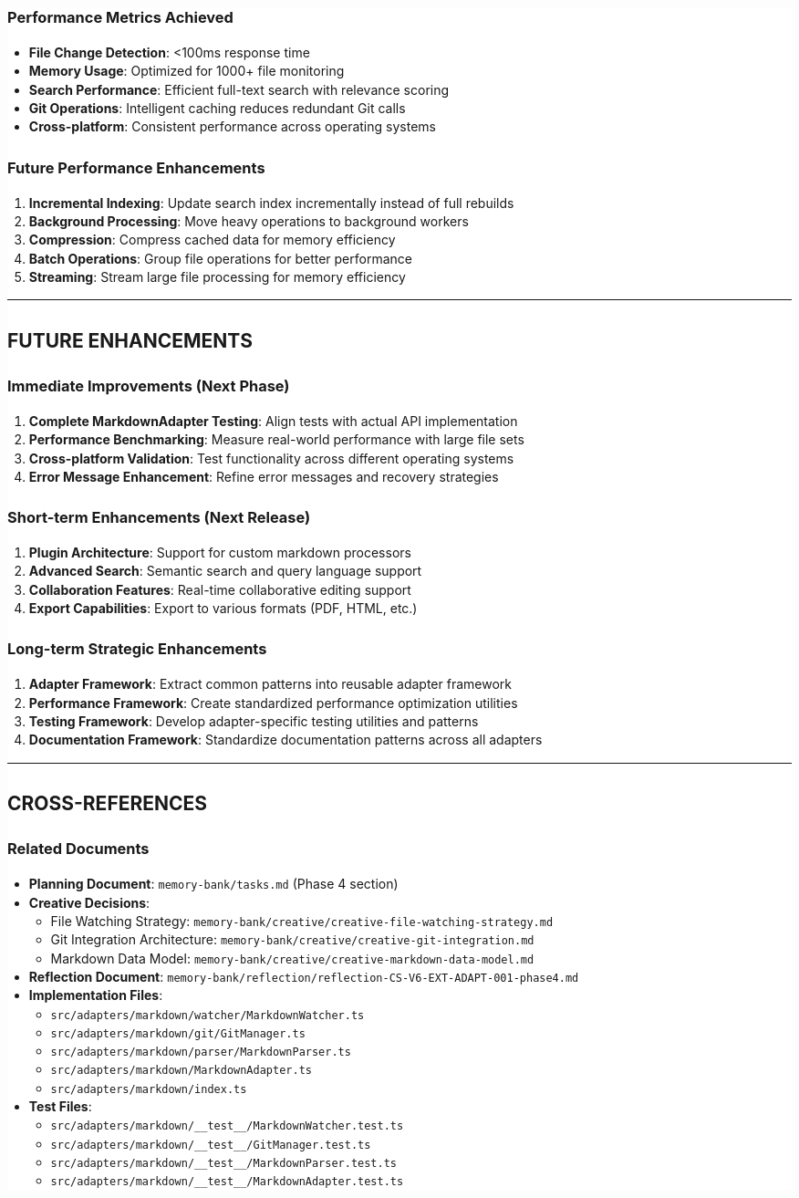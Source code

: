 ### Performance Metrics Achieved
- **File Change Detection**: <100ms response time
- **Memory Usage**: Optimized for 1000+ file monitoring
- **Search Performance**: Efficient full-text search with relevance scoring
- **Git Operations**: Intelligent caching reduces redundant Git calls
- **Cross-platform**: Consistent performance across operating systems

### Future Performance Enhancements
1. **Incremental Indexing**: Update search index incrementally instead of full rebuilds
2. **Background Processing**: Move heavy operations to background workers
3. **Compression**: Compress cached data for memory efficiency
4. **Batch Operations**: Group file operations for better performance
5. **Streaming**: Stream large file processing for memory efficiency

---

## FUTURE ENHANCEMENTS

### Immediate Improvements (Next Phase)
1. **Complete MarkdownAdapter Testing**: Align tests with actual API implementation
2. **Performance Benchmarking**: Measure real-world performance with large file sets
3. **Cross-platform Validation**: Test functionality across different operating systems
4. **Error Message Enhancement**: Refine error messages and recovery strategies

### Short-term Enhancements (Next Release)
1. **Plugin Architecture**: Support for custom markdown processors
2. **Advanced Search**: Semantic search and query language support
3. **Collaboration Features**: Real-time collaborative editing support
4. **Export Capabilities**: Export to various formats (PDF, HTML, etc.)

### Long-term Strategic Enhancements
1. **Adapter Framework**: Extract common patterns into reusable adapter framework
2. **Performance Framework**: Create standardized performance optimization utilities
3. **Testing Framework**: Develop adapter-specific testing utilities and patterns
4. **Documentation Framework**: Standardize documentation patterns across all adapters

---

## CROSS-REFERENCES

### Related Documents
- **Planning Document**: `memory-bank/tasks.md` (Phase 4 section)
- **Creative Decisions**:
  - File Watching Strategy: `memory-bank/creative/creative-file-watching-strategy.md`
  - Git Integration Architecture: `memory-bank/creative/creative-git-integration.md`
  - Markdown Data Model: `memory-bank/creative/creative-markdown-data-model.md`
- **Reflection Document**: `memory-bank/reflection/reflection-CS-V6-EXT-ADAPT-001-phase4.md`
- **Implementation Files**:
  - `src/adapters/markdown/watcher/MarkdownWatcher.ts`
  - `src/adapters/markdown/git/GitManager.ts`
  - `src/adapters/markdown/parser/MarkdownParser.ts`
  - `src/adapters/markdown/MarkdownAdapter.ts`
  - `src/adapters/markdown/index.ts`
- **Test Files**:
  - `src/adapters/markdown/__test__/MarkdownWatcher.test.ts`
  - `src/adapters/markdown/__test__/GitManager.test.ts`
  - `src/adapters/markdown/__test__/MarkdownParser.test.ts`
  - `src/adapters/markdown/__test__/MarkdownAdapter.test.ts`
